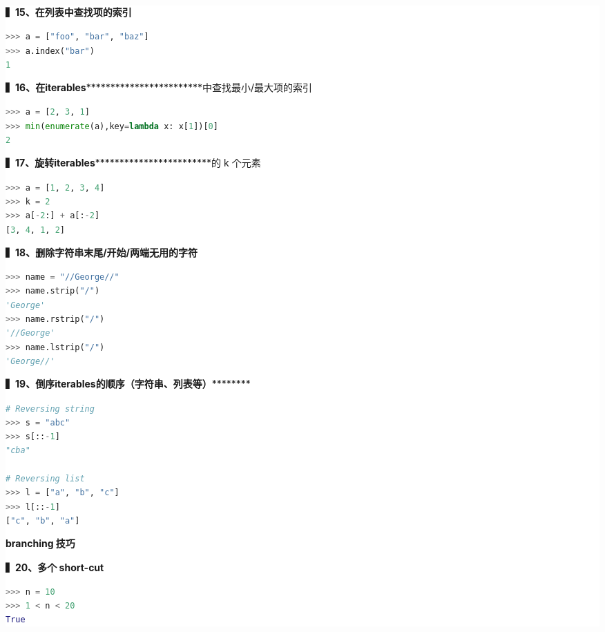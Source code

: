 ************▍15、在列表中查找项的索引************

```py
>>> a = ["foo", "bar", "baz"]
>>> a.index("bar")
1
```

************▍16、在********************iterables********************************中查找最小/最大项的索引

```py
>>> a = [2, 3, 1]
>>> min(enumerate(a),key=lambda x: x[1])[0]
2
```

************▍17、旋转********************************iterables********************************************的 k 个元素

```py
>>> a = [1, 2, 3, 4]
>>> k = 2
>>> a[-2:] + a[:-2]
[3, 4, 1, 2]
```

************▍18、删除字符串末尾/开始/两端无用的字符************

```py
>>> name = "//George//"
>>> name.strip("/")
'George'
>>> name.rstrip("/")
'//George'
>>> name.lstrip("/")
'George//'
```

************▍19、倒序****iterables****的顺序（字符串、列表等）************

```py
# Reversing string
>>> s = "abc"
>>> s[::-1]
"cba"

# Reversing list
>>> l = ["a", "b", "c"]
>>> l[::-1]
["c", "b", "a"]
```

**branching 技巧**

**▍20、多个 short-cut**

```py
>>> n = 10
>>> 1 < n < 20
True
```
